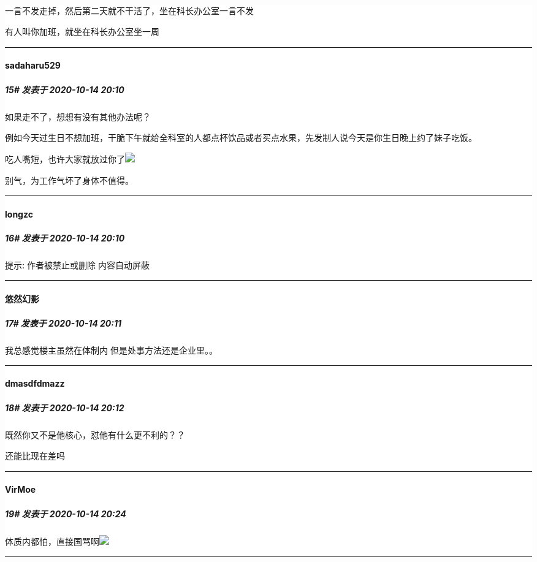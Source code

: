 一言不发走掉，然后第二天就不干活了，坐在科长办公室一言不发

有人叫你加班，就坐在科长办公室坐一周


-----

####  sadaharu529  
##### 15#       发表于 2020-10-14 20:10


如果走不了，想想有没有其他办法呢？


例如今天过生日不想加班，干脆下午就给全科室的人都点杯饮品或者买点水果，先发制人说今天是你生日晚上约了妹子吃饭。

吃人嘴短，也许大家就放过你了<img src="https://static.saraba1st.com/image/smiley/face2017/068.png" referrerpolicy="no-referrer">


别气，为工作气坏了身体不值得。


-----

####  longzc  
##### 16#       发表于 2020-10-14 20:10

提示: 作者被禁止或删除 内容自动屏蔽


-----

####  悠然幻影  
##### 17#       发表于 2020-10-14 20:11


我总感觉楼主虽然在体制内 但是处事方法还是企业里。。


-----

####  dmasdfdmazz  
##### 18#       发表于 2020-10-14 20:12


既然你又不是他核心，怼他有什么更不利的？？

还能比现在差吗


-----

####  VirMoe  
##### 19#       发表于 2020-10-14 20:24


体质内都怕，直接国骂啊<img src="https://static.saraba1st.com/image/smiley/face2017/037.png" referrerpolicy="no-referrer">


-----
